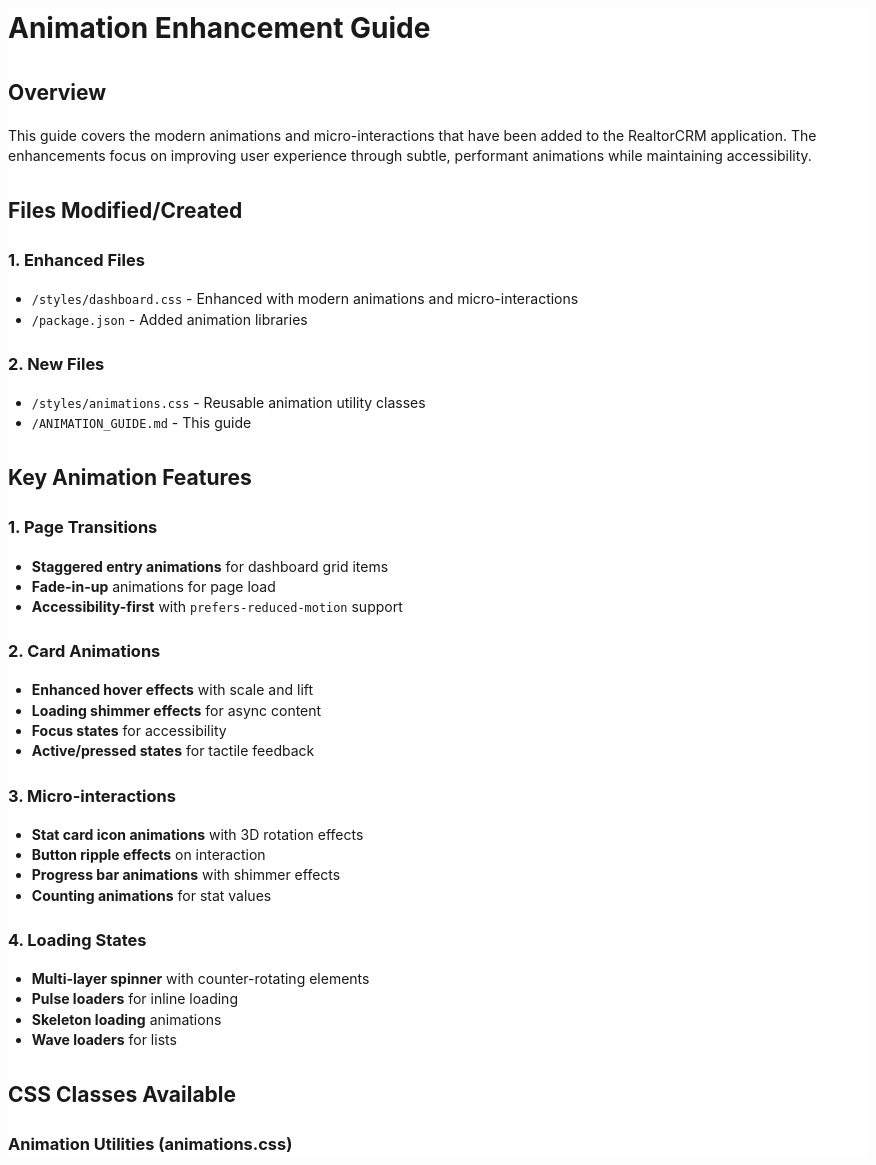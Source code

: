 # Animation Enhancement Guide

## Overview

This guide covers the modern animations and micro-interactions that have been added to the RealtorCRM application. The enhancements focus on improving user experience through subtle, performant animations while maintaining accessibility.

## Files Modified/Created

### 1. Enhanced Files
- `/styles/dashboard.css` - Enhanced with modern animations and micro-interactions
- `/package.json` - Added animation libraries

### 2. New Files
- `/styles/animations.css` - Reusable animation utility classes
- `/ANIMATION_GUIDE.md` - This guide

## Key Animation Features

### 1. Page Transitions
- **Staggered entry animations** for dashboard grid items
- **Fade-in-up** animations for page load
- **Accessibility-first** with `prefers-reduced-motion` support

### 2. Card Animations
- **Enhanced hover effects** with scale and lift
- **Loading shimmer effects** for async content
- **Focus states** for accessibility
- **Active/pressed states** for tactile feedback

### 3. Micro-interactions
- **Stat card icon animations** with 3D rotation effects
- **Button ripple effects** on interaction
- **Progress bar animations** with shimmer effects
- **Counting animations** for stat values

### 4. Loading States
- **Multi-layer spinner** with counter-rotating elements
- **Pulse loaders** for inline loading
- **Skeleton loading** animations
- **Wave loaders** for lists

## CSS Classes Available

### Animation Utilities (animations.css)
